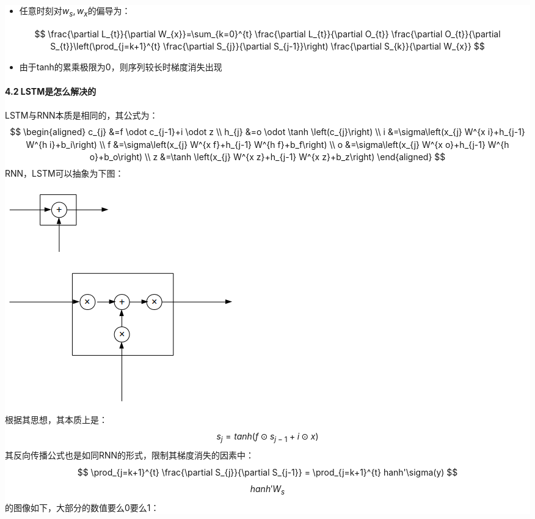 * 任意时刻对$w_s,w_x$的偏导为：

$$
\frac{\partial L_{t}}{\partial W_{x}}=\sum_{k=0}^{t} \frac{\partial L_{t}}{\partial O_{t}} \frac{\partial O_{t}}{\partial S_{t}}\left(\prod_{j=k+1}^{t} \frac{\partial S_{j}}{\partial S_{j-1}}\right) \frac{\partial S_{k}}{\partial W_{x}}
$$

* 由于tanh的累乘极限为0，则序列较长时梯度消失出现



#### 4.2 LSTM是怎么解决的

LSTM与RNN本质是相同的，其公式为：
$$
\begin{aligned} c_{j} &=f \odot c_{j-1}+i \odot z \\ h_{j} &=o \odot \tanh \left(c_{j}\right) \\ i &=\sigma\left(x_{j} W^{x i}+h_{j-1} W^{h i}+b_i\right) \\ f &=\sigma\left(x_{j} W^{x f}+h_{j-1} W^{h f}+b_f\right) \\ o &=\sigma\left(x_{j} W^{x o}+h_{j-1} W^{h o}+b_o\right) \\ z &=\tanh \left(x_{j} W^{x z}+h_{j-1} W^{x z}+b_z\right)  \end{aligned}
$$
RNN，LSTM可以抽象为下图：

![img](CNN&RNN/1470684-20190512212754183-21935751.png)

![img](CNN&RNN/1470684-20190512212754481-298118564.png)

根据其思想，其本质上是：
$$
s_j=tanh(f \odot s_{j-1} + i \odot x)
$$
其反向传播公式也是如同RNN的形式，限制其梯度消失的因素中：
$$
\prod_{j=k+1}^{t} \frac{\partial S_{j}}{\partial S_{j-1}}  = \prod_{j=k+1}^{t} hanh'\sigma(y)
$$
$$hanh'W_s$$的图像如下，大部分的数值要么0要么1：
